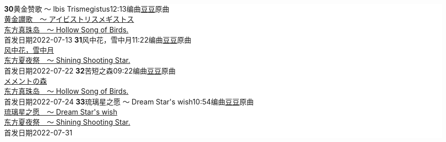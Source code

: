<tr><td id="30" class="infoYD"><b>30</b></td><td id="黄金赞歌_～_Ibis_Trismegistus" colspan="2" class="title">黄金赞歌 ～ Ibis Trismegistus<span class="thcsearchlinks"><a rel="nofollow" class="external text" href="https://cd.thwiki.cc?arrange=豆豆&amp;ogmusic=黄金讃歌　～ アイビストリスメギストス&amp;fromwiki=TOUHOU_FANGAMES_CHIPTUNE_REMIX"><span title="搜索相似同人曲"></span></a></span></td><td class="time">12:13</td></tr><tr><td class="left"></td><td class="label">编曲</td><td class="text" colspan="2"><a href="./豆豆.md" title="豆豆">豆豆</a><span class="thcsearchlinks"><a rel="nofollow" class="external text" href="https://cd.thwiki.cc?arrange=，豆豆&amp;fromwiki=TOUHOU_FANGAMES_CHIPTUNE_REMIX"><span></span></a></span></td></tr><tr><td class="left"></td><td class="label">原曲</td><td class="text" colspan="2"><span class="thcsearchlinks"><a rel="nofollow" class="external text" href="https://cd.thwiki.cc?ogmusic=黄金讃歌　～ アイビストリスメギストス&amp;fromwiki=TOUHOU_FANGAMES_CHIPTUNE_REMIX"><span></span></a></span><div class="ogmusic"><a href="/%E9%BB%84%E9%87%91%E8%AE%83%E6%AD%8C_%EF%BD%9E_%E3%82%A2%E3%82%A4%E3%83%93%E3%82%B9%E3%83%88%E3%83%AA%E3%82%B9%E3%83%A1%E3%82%AE%E3%82%B9%E3%83%88%E3%82%B9" class="mw-redirect" title="黄金讃歌 ～ アイビストリスメギストス">黄金讃歌　～ アイビストリスメギストス</a></div><div class="source"><a href="./東方真珠島_～_Hollow_Song_of_Birds..md" title="東方真珠島 ～ Hollow Song of Birds." unred="">东方真珠岛　～ Hollow Song of Birds.</a></div></td></tr><tr><td class="left"></td><td class="label">首发日期</td><td class="text" colspan="2">2022-07-13</td></tr>
<tr><td id="31" class="infoYD"><b>31</b></td><td id="风中花，雪中月" colspan="2" class="title">风中花，雪中月<span class="thcsearchlinks"><a rel="nofollow" class="external text" href="https://cd.thwiki.cc?arrange=豆豆&amp;ogmusic=风中花，雪中月&amp;fromwiki=TOUHOU_FANGAMES_CHIPTUNE_REMIX"><span title="搜索相似同人曲"></span></a></span></td><td class="time">11:22</td></tr><tr><td class="left"></td><td class="label">编曲</td><td class="text" colspan="2"><a href="./豆豆.md" title="豆豆">豆豆</a><span class="thcsearchlinks"><a rel="nofollow" class="external text" href="https://cd.thwiki.cc?arrange=，豆豆&amp;fromwiki=TOUHOU_FANGAMES_CHIPTUNE_REMIX"><span></span></a></span></td></tr><tr><td class="left"></td><td class="label">原曲</td><td class="text" colspan="2"><span class="thcsearchlinks"><a rel="nofollow" class="external text" href="https://cd.thwiki.cc?ogmusic=风中花，雪中月&amp;fromwiki=TOUHOU_FANGAMES_CHIPTUNE_REMIX"><span></span></a></span><div class="ogmusic"><a href="./风中花，雪中月.md" title="风中花，雪中月">风中花，雪中月</a></div><div class="source"><a href="./东方夏夜祭_～_Shining_Shooting_Star..md" title="东方夏夜祭 ～ Shining Shooting Star.">东方夏夜祭　～ Shining Shooting Star.</a></div></td></tr><tr><td class="left"></td><td class="label">首发日期</td><td class="text" colspan="2">2022-07-22</td></tr>
<tr><td id="32" class="infoYD"><b>32</b></td><td id="苦短之森" colspan="2" class="title">苦短之森<span class="thcsearchlinks"><a rel="nofollow" class="external text" href="https://cd.thwiki.cc?arrange=豆豆&amp;ogmusic=メメントの森&amp;fromwiki=TOUHOU_FANGAMES_CHIPTUNE_REMIX"><span title="搜索相似同人曲"></span></a></span></td><td class="time">09:22</td></tr><tr><td class="left"></td><td class="label">编曲</td><td class="text" colspan="2"><a href="./豆豆.md" title="豆豆">豆豆</a><span class="thcsearchlinks"><a rel="nofollow" class="external text" href="https://cd.thwiki.cc?arrange=，豆豆&amp;fromwiki=TOUHOU_FANGAMES_CHIPTUNE_REMIX"><span></span></a></span></td></tr><tr><td class="left"></td><td class="label">原曲</td><td class="text" colspan="2"><span class="thcsearchlinks"><a rel="nofollow" class="external text" href="https://cd.thwiki.cc?ogmusic=メメントの森&amp;fromwiki=TOUHOU_FANGAMES_CHIPTUNE_REMIX"><span></span></a></span><div class="ogmusic"><a href="/%E3%83%A1%E3%83%A1%E3%83%B3%E3%83%88%E3%81%AE%E6%A3%AE" class="mw-redirect" title="メメントの森">メメントの森</a></div><div class="source"><a href="./東方真珠島_～_Hollow_Song_of_Birds..md" title="東方真珠島 ～ Hollow Song of Birds." unred="">东方真珠岛　～ Hollow Song of Birds.</a></div></td></tr><tr><td class="left"></td><td class="label">首发日期</td><td class="text" colspan="2">2022-07-24</td></tr>
<tr><td id="33" class="infoYD"><b>33</b></td><td id="琉璃星之愿_～_Dream_Star&#39;s_wish" colspan="2" class="title">琉璃星之愿 ～ Dream Star&#39;s wish<span class="thcsearchlinks"><a rel="nofollow" class="external text" href="https://cd.thwiki.cc?arrange=豆豆&amp;ogmusic=琉璃星之愿　～ Dream Star's wish&amp;fromwiki=TOUHOU_FANGAMES_CHIPTUNE_REMIX"><span title="搜索相似同人曲"></span></a></span></td><td class="time">10:54</td></tr><tr><td class="left"></td><td class="label">编曲</td><td class="text" colspan="2"><a href="./豆豆.md" title="豆豆">豆豆</a><span class="thcsearchlinks"><a rel="nofollow" class="external text" href="https://cd.thwiki.cc?arrange=，豆豆&amp;fromwiki=TOUHOU_FANGAMES_CHIPTUNE_REMIX"><span></span></a></span></td></tr><tr><td class="left"></td><td class="label">原曲</td><td class="text" colspan="2"><span class="thcsearchlinks"><a rel="nofollow" class="external text" href="https://cd.thwiki.cc?ogmusic=琉璃星之愿　～ Dream Star's wish&amp;fromwiki=TOUHOU_FANGAMES_CHIPTUNE_REMIX"><span></span></a></span><div class="ogmusic"><a href="./琉璃星之愿_～_Dream_Star's_wish.md" title="琉璃星之愿 ～ Dream Star&#39;s wish">琉璃星之愿　～ Dream Star's wish</a></div><div class="source"><a href="./东方夏夜祭_～_Shining_Shooting_Star..md" title="东方夏夜祭 ～ Shining Shooting Star.">东方夏夜祭　～ Shining Shooting Star.</a></div></td></tr><tr><td class="left"></td><td class="label">首发日期</td><td class="text" colspan="2">2022-07-31</td></tr>
